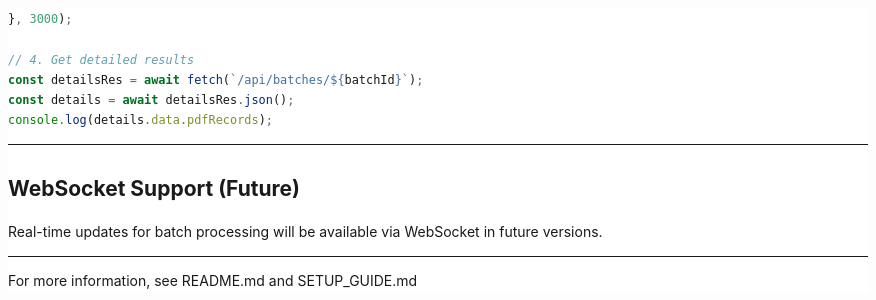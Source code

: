 ```javascript
}, 3000);

// 4. Get detailed results
const detailsRes = await fetch(`/api/batches/${batchId}`);
const details = await detailsRes.json();
console.log(details.data.pdfRecords);
```

---

## WebSocket Support (Future)

Real-time updates for batch processing will be available via WebSocket in future versions.

---

For more information, see README.md and SETUP_GUIDE.md
